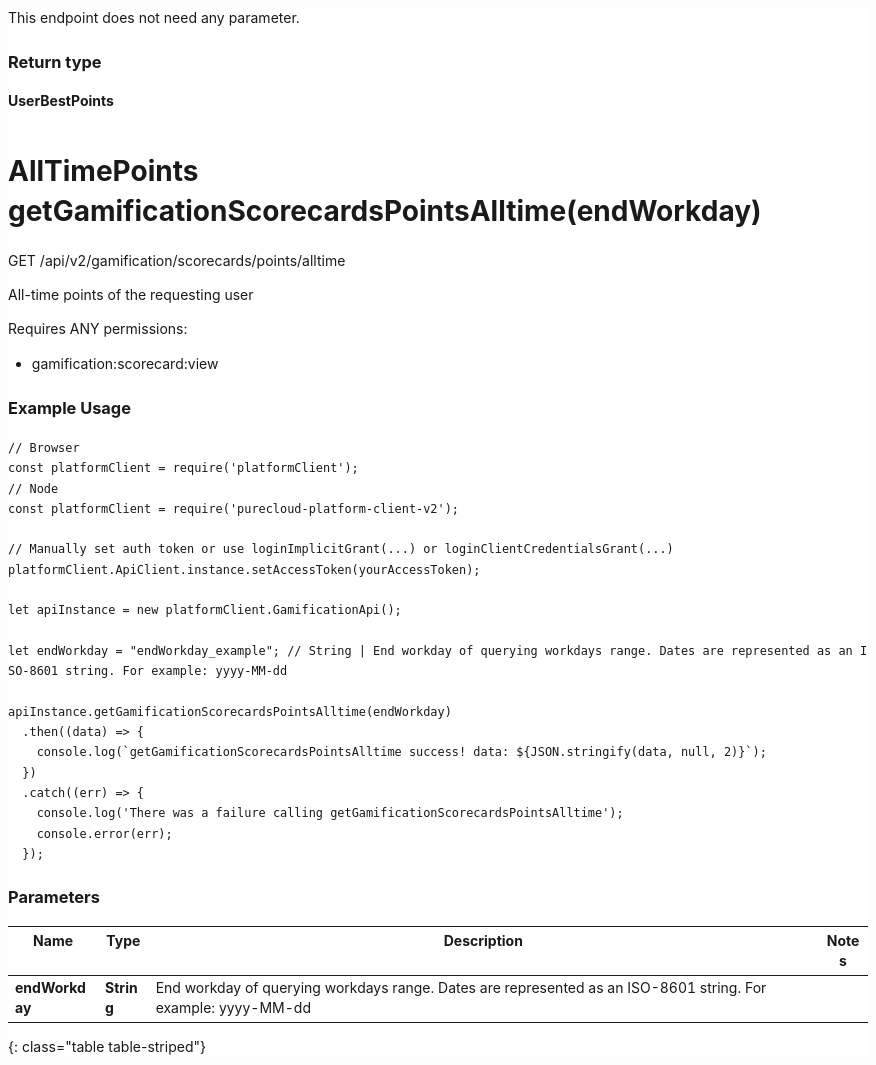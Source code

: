 This endpoint does not need any parameter.


### Return type

**UserBestPoints**

<a name="getGamificationScorecardsPointsAlltime"></a>

# AllTimePoints getGamificationScorecardsPointsAlltime(endWorkday)


GET /api/v2/gamification/scorecards/points/alltime

All-time points of the requesting user

Requires ANY permissions:

* gamification:scorecard:view

### Example Usage

```{"language":"javascript"}
// Browser
const platformClient = require('platformClient');
// Node
const platformClient = require('purecloud-platform-client-v2');

// Manually set auth token or use loginImplicitGrant(...) or loginClientCredentialsGrant(...)
platformClient.ApiClient.instance.setAccessToken(yourAccessToken);

let apiInstance = new platformClient.GamificationApi();

let endWorkday = "endWorkday_example"; // String | End workday of querying workdays range. Dates are represented as an ISO-8601 string. For example: yyyy-MM-dd

apiInstance.getGamificationScorecardsPointsAlltime(endWorkday)
  .then((data) => {
    console.log(`getGamificationScorecardsPointsAlltime success! data: ${JSON.stringify(data, null, 2)}`);
  })
  .catch((err) => {
    console.log('There was a failure calling getGamificationScorecardsPointsAlltime');
    console.error(err);
  });
```

### Parameters


| Name | Type | Description  | Notes |
| ------------- | ------------- | ------------- | ------------- |
 **endWorkday** | **String** | End workday of querying workdays range. Dates are represented as an ISO-8601 string. For example: yyyy-MM-dd |  |
{: class="table table-striped"}
